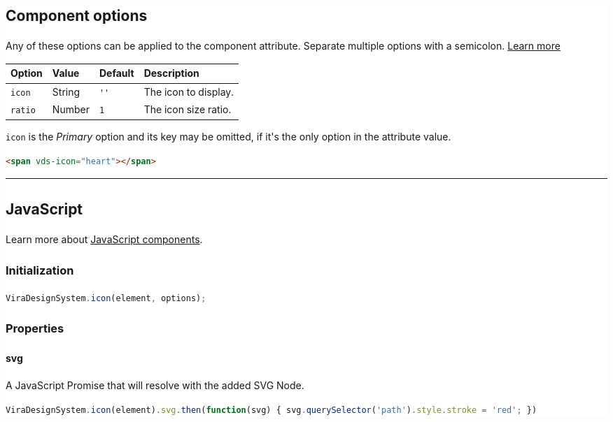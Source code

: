 ## Component options

Any of these options can be applied to the component attribute. Separate multiple options with a semicolon. [Learn more](javascript.md#component-configuration)

| Option  | Value  | Default | Description          |
|:--------|:-------|:--------|:---------------------|
| `icon`  | String | `''`    | The icon to display. |
| `ratio` | Number | `1`     | The icon size ratio. |

`icon` is the _Primary_ option and its key may be omitted, if it's the only option in the attribute value.

```html
<span vds-icon="heart"></span>
```

***

## JavaScript

Learn more about [JavaScript components](javascript.md#programmatic-use).

### Initialization

```js
ViraDesignSystem.icon(element, options);
```
### Properties

#### svg

A JavaScript Promise that will resolve with the added SVG Node.

```js
ViraDesignSystem.icon(element).svg.then(function(svg) { svg.querySelector('path').style.stroke = 'red'; })
```
